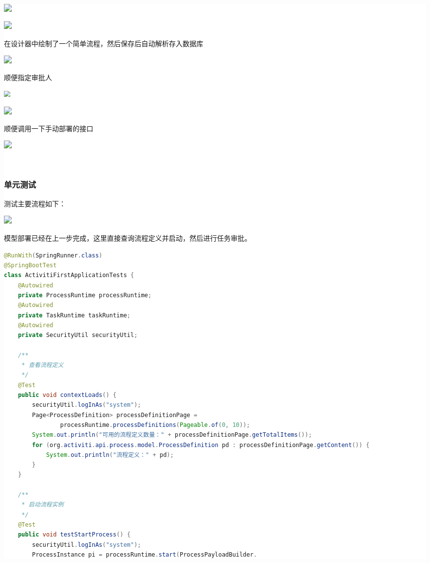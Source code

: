 

![](https://shiva.oss-cn-hangzhou.aliyuncs.com/picture-master/images/image-20220302113612122.png)

![](https://shiva.oss-cn-hangzhou.aliyuncs.com/picture-master/images/image-20220302174903889.png)



在设计器中绘制了一个简单流程，然后保存后自动解析存入数据库

![](https://shiva.oss-cn-hangzhou.aliyuncs.com/picture-master/images/image-20220302154431883.png)

顺便指定审批人

<img src="https://shiva.oss-cn-hangzhou.aliyuncs.com/picture-master/images/image-20220302173319777.png" style="zoom:80%;" />

![](https://shiva.oss-cn-hangzhou.aliyuncs.com/picture-master/images/image-20220302154533325.png)



顺便调用一下手动部署的接口

![](https://shiva.oss-cn-hangzhou.aliyuncs.com/picture-master/images/image-20220302161053179.png)



<br>

### 单元测试

测试主要流程如下：

![](https://shiva.oss-cn-hangzhou.aliyuncs.com/picture-master/images/image-20220302234513397.png)

模型部署已经在上一步完成，这里直接查询流程定义并启动，然后进行任务审批。

```java
@RunWith(SpringRunner.class)
@SpringBootTest
class ActivitiFirstApplicationTests {
    @Autowired
    private ProcessRuntime processRuntime;
    @Autowired
    private TaskRuntime taskRuntime;
    @Autowired
    private SecurityUtil securityUtil;

    /**
     * 查看流程定义
     */
    @Test
    public void contextLoads() {
        securityUtil.logInAs("system");
        Page<ProcessDefinition> processDefinitionPage =
                processRuntime.processDefinitions(Pageable.of(0, 10));
        System.out.println("可用的流程定义数量：" + processDefinitionPage.getTotalItems());
        for (org.activiti.api.process.model.ProcessDefinition pd : processDefinitionPage.getContent()) {
            System.out.println("流程定义：" + pd);
        }
    }

    /**
     * 启动流程实例
     */
    @Test
    public void testStartProcess() {
        securityUtil.logInAs("system");
        ProcessInstance pi = processRuntime.start(ProcessPayloadBuilder.
```
